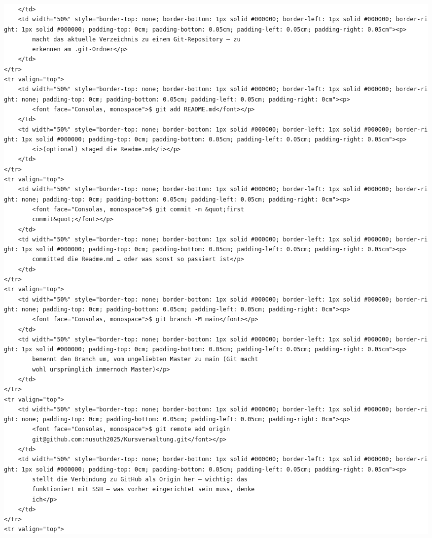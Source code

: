 		</td>
		<td width="50%" style="border-top: none; border-bottom: 1px solid #000000; border-left: 1px solid #000000; border-right: 1px solid #000000; padding-top: 0cm; padding-bottom: 0.05cm; padding-left: 0.05cm; padding-right: 0.05cm"><p>
			macht das aktuelle Verzeichnis zu einem Git-Repository – zu
			erkennen am .git-Ordner</p>
		</td>
	</tr>
	<tr valign="top">
		<td width="50%" style="border-top: none; border-bottom: 1px solid #000000; border-left: 1px solid #000000; border-right: none; padding-top: 0cm; padding-bottom: 0.05cm; padding-left: 0.05cm; padding-right: 0cm"><p>
			<font face="Consolas, monospace">$ git add README.md</font></p>
		</td>
		<td width="50%" style="border-top: none; border-bottom: 1px solid #000000; border-left: 1px solid #000000; border-right: 1px solid #000000; padding-top: 0cm; padding-bottom: 0.05cm; padding-left: 0.05cm; padding-right: 0.05cm"><p>
			<i>(optional) staged die Readme.md</i></p>
		</td>
	</tr>
	<tr valign="top">
		<td width="50%" style="border-top: none; border-bottom: 1px solid #000000; border-left: 1px solid #000000; border-right: none; padding-top: 0cm; padding-bottom: 0.05cm; padding-left: 0.05cm; padding-right: 0cm"><p>
			<font face="Consolas, monospace">$ git commit -m &quot;first
			commit&quot;</font></p>
		</td>
		<td width="50%" style="border-top: none; border-bottom: 1px solid #000000; border-left: 1px solid #000000; border-right: 1px solid #000000; padding-top: 0cm; padding-bottom: 0.05cm; padding-left: 0.05cm; padding-right: 0.05cm"><p>
			committed die Readme.md … oder was sonst so passiert ist</p>
		</td>
	</tr>
	<tr valign="top">
		<td width="50%" style="border-top: none; border-bottom: 1px solid #000000; border-left: 1px solid #000000; border-right: none; padding-top: 0cm; padding-bottom: 0.05cm; padding-left: 0.05cm; padding-right: 0cm"><p>
			<font face="Consolas, monospace">$ git branch -M main</font></p>
		</td>
		<td width="50%" style="border-top: none; border-bottom: 1px solid #000000; border-left: 1px solid #000000; border-right: 1px solid #000000; padding-top: 0cm; padding-bottom: 0.05cm; padding-left: 0.05cm; padding-right: 0.05cm"><p>
			benennt den Branch um, vom ungeliebten Master zu main (Git macht
			wohl ursprünglich immernoch Master)</p>
		</td>
	</tr>
	<tr valign="top">
		<td width="50%" style="border-top: none; border-bottom: 1px solid #000000; border-left: 1px solid #000000; border-right: none; padding-top: 0cm; padding-bottom: 0.05cm; padding-left: 0.05cm; padding-right: 0cm"><p>
			<font face="Consolas, monospace">$ git remote add origin
			git@github.com:nusuth2025/Kursverwaltung.git</font></p>
		</td>
		<td width="50%" style="border-top: none; border-bottom: 1px solid #000000; border-left: 1px solid #000000; border-right: 1px solid #000000; padding-top: 0cm; padding-bottom: 0.05cm; padding-left: 0.05cm; padding-right: 0.05cm"><p>
			stellt die Verbindung zu GitHub als Origin her – wichtig: das
			funktioniert mit SSH – was vorher eingerichtet sein muss, denke
			ich</p>
		</td>
	</tr>
	<tr valign="top">